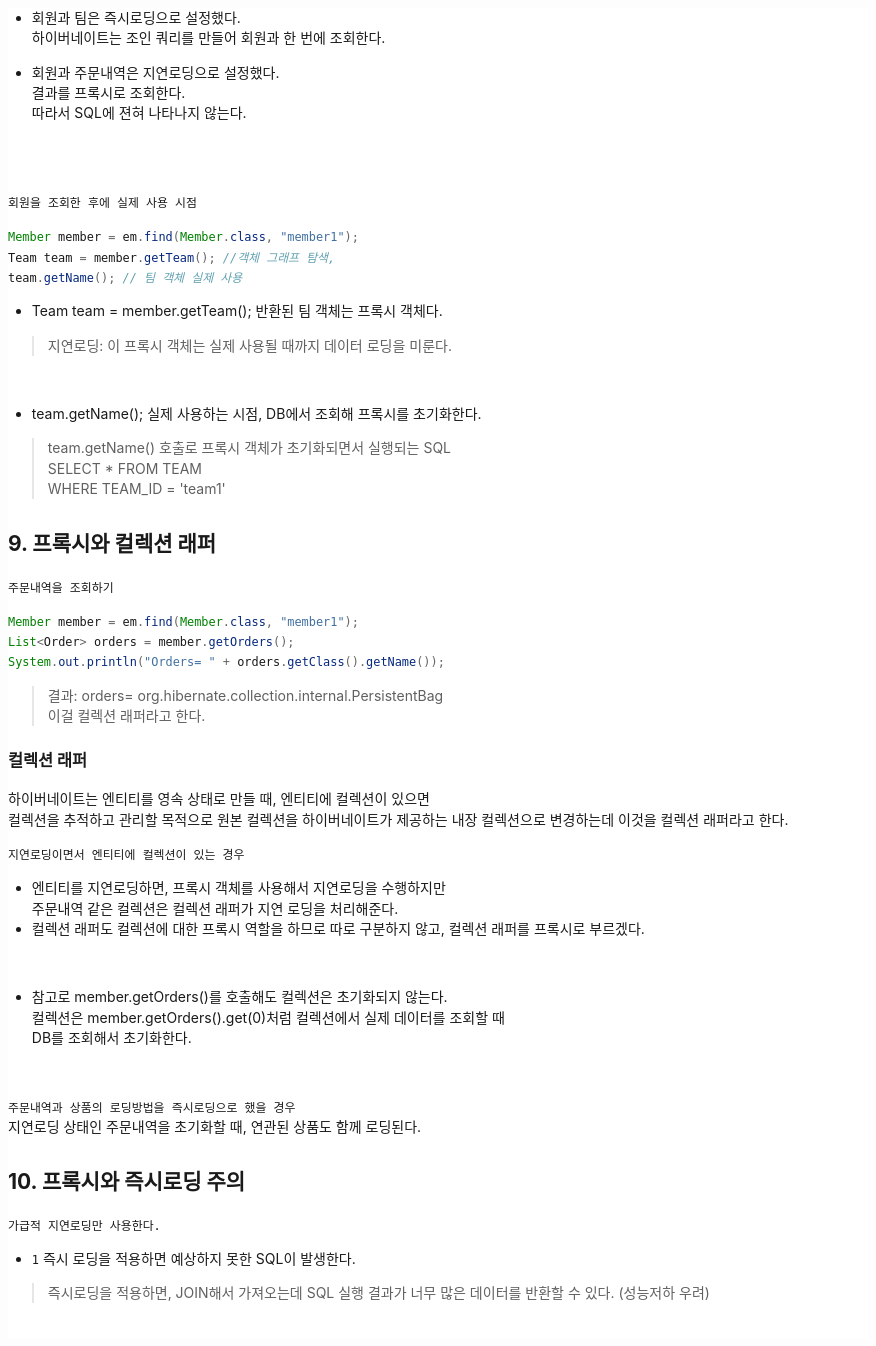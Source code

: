 + 회원과 팀은 즉시로딩으로 설정했다. <br> 하이버네이트는 조인 쿼리를 만들어 회원과 한 번에 조회한다. 

+ 회원과 주문내역은 지연로딩으로 설정했다. <br> 결과를 프록시로 조회한다. <br> 따라서 SQL에 젼혀 나타나지 않는다.

<br> <br>

`회원을 조회한 후에 실제 사용 시점` <br>
```java
Member member = em.find(Member.class, "member1");
Team team = member.getTeam(); //객체 그래프 탐색, 
team.getName(); // 팀 객체 실제 사용
```
 
+ Team team = member.getTeam();  반환된 팀 객체는 프록시 객체다.
> 지연로딩: 이 프록시 객체는 실제 사용될 때까지 데이터 로딩을 미룬다.

<br>

+ team.getName(); 실제 사용하는 시점, DB에서 조회해 프록시를 초기화한다.
> team.getName() 호출로 프록시 객체가 초기화되면서 실행되는 SQL <br>
> SELECT * FROM TEAM <br> WHERE TEAM_ID = 'team1'

## 9. 프록시와 컬렉션 래퍼
`주문내역을 조회하기` <br>
```java
Member member = em.find(Member.class, "member1");
List<Order> orders = member.getOrders();
System.out.println("Orders= " + orders.getClass().getName());
```

> 결과: orders= org.hibernate.collection.internal.PersistentBag <br> 이걸 컬렉션 래퍼라고 한다.

### 컬렉션 래퍼
하이버네이트는 엔티티를 영속 상태로 만들 때, 엔티티에 컬렉션이 있으면 <br> 컬렉션을 추적하고 관리할 목적으로 원본 컬렉션을 하이버네이트가 제공하는 내장 컬렉션으로 변경하는데 이것을 컬렉션 래퍼라고 한다. <br>
 
`지연로딩이면서 엔티티에 컬렉션이 있는 경우` <br>
+ 엔티티를 지연로딩하면, 프록시 객체를 사용해서 지연로딩을 수행하지만 <br> 주문내역 같은 컬렉션은 컬렉션 래퍼가 지연 로딩을 처리해준다.
+ 컬렉션 래퍼도 컬렉션에 대한 프록시 역할을 하므로 따로 구분하지 않고, 컬렉션 래퍼를 프록시로 부르겠다.

<br>

+ 참고로 member.getOrders()를 호출해도 컬렉션은 초기화되지 않는다. <br> 컬렉션은 member.getOrders().get(0)처럼 컬렉션에서 실제 데이터를 조회할 때 <br> DB를 조회해서 초기화한다.

<br>

`주문내역과 상품의 로딩방법을 즉시로딩으로 했을 경우` <br>
지연로딩 상태인 주문내역을 초기화할 때, 연관된 상품도 함께 로딩된다.

## 10. 프록시와 즉시로딩 주의
`가급적 지연로딩만 사용한다.`  <br>
+ `1` 즉시 로딩을 적용하면 예상하지 못한 SQL이 발생한다. 
> 즉시로딩을 적용하면, JOIN해서 가져오는데  SQL 실행 결과가 너무 많은 데이터를 반환할 수 있다. (성능저하 우려)

<br>
